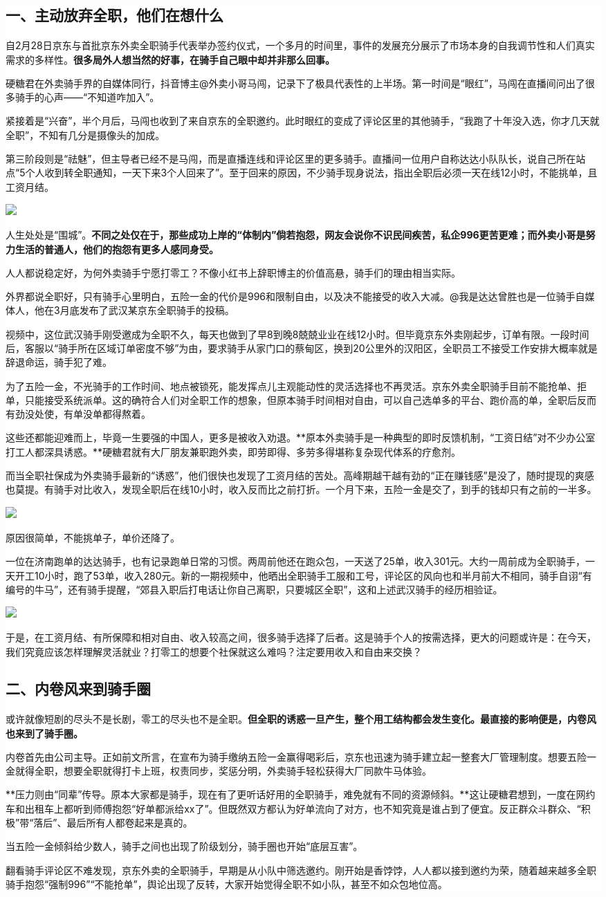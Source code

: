## 一、主动放弃全职，他们在想什么

自2月28日京东与首批京东外卖全职骑手代表举办签约仪式，一个多月的时间里，事件的发展充分展示了市场本身的自我调节性和人们真实需求的多样性。**很多局外人想当然的好事，在骑手自己眼中却并非那么回事。**

硬糖君在外卖骑手界的自媒体同行，抖音博主@外卖小哥马闯，记录下了极具代表性的上半场。第一时间是“眼红”，马闯在直播间问出了很多骑手的心声——“不知道咋加入”。

紧接着是“兴奋”，半个月后，马闯也收到了来自京东的全职邀约。此时眼红的变成了评论区里的其他骑手，“我跑了十年没入选，你才几天就全职”，不知有几分是摄像头的加成。

第三阶段则是“祛魅”，但主导者已经不是马闯，而是直播连线和评论区里的更多骑手。直播间一位用户自称达达小队队长，说自己所在站点“5个人收到转全职通知，一天下来3个人回来了”。至于回来的原因，不少骑手现身说法，指出全职后必须一天在线12小时，不能挑单，且工资月结。

![](https://image.woshipm.com/2025/04/11/5fad8654-1683-11f0-abee-00163e09d72f.png)

人生处处是“围城”。**不同之处仅在于，那些成功上岸的“体制内”倘若抱怨，网友会说你不识民间疾苦，私企996更苦更难；而外卖小哥是努力生活的普通人，他们的抱怨有更多人感同身受。**

人人都说稳定好，为何外卖骑手宁愿打零工？不像小红书上辞职博主的价值高悬，骑手们的理由相当实际。

外界都说全职好，只有骑手心里明白，五险一金的代价是996和限制自由，以及决不能接受的收入大减。@我是达达曾胜也是一位骑手自媒体人，他在3月底发布了武汉某京东全职骑手的投稿。

视频中，这位武汉骑手刚受邀成为全职不久，每天也做到了早8到晚8兢兢业业在线12小时。但毕竟京东外卖刚起步，订单有限。一段时间后，客服以“骑手所在区域订单密度不够”为由，要求骑手从家门口的蔡甸区，换到20公里外的汉阳区，全职员工不接受工作安排大概率就是辞退命运，骑手犯了难。

为了五险一金，不光骑手的工作时间、地点被锁死，能发挥点儿主观能动性的灵活选择也不再灵活。京东外卖全职骑手目前不能抢单、拒单，只能接受系统派单。这的确符合人们对全职工作的想象，但原本骑手时间相对自由，可以自己选单多的平台、跑价高的单，全职后反而有劲没处使，有单没单都得熬着。

这些还都能迎难而上，毕竟一生要强的中国人，更多是被收入劝退。**原本外卖骑手是一种典型的即时反馈机制，“工资日结”对不少办公室打工人都深具诱惑。**硬糖君就有大厂朋友兼职跑外卖，即劳即得、多劳多得堪称复杂现代体系的疗愈剂。

而当全职社保成为外卖骑手最新的“诱惑”，他们很快也发现了工资月结的苦处。高峰期越干越有劲的“正在赚钱感”是没了，随时提现的爽感也莫提。有骑手对比收入，发现全职后在线10小时，收入反而比之前打折。一个月下来，五险一金是交了，到手的钱却只有之前的一半多。

![](https://image.woshipm.com/2025/04/11/61b78b84-1683-11f0-abee-00163e09d72f.jpg)

原因很简单，不能挑单子，单价还降了。

一位在济南跑单的达达骑手，也有记录跑单日常的习惯。两周前他还在跑众包，一天送了25单，收入301元。大约一周前成为全职骑手，一天开工10小时，跑了53单，收入280元。新的一期视频中，他晒出全职骑手工服和工号，评论区的风向也和半月前大不相同，骑手自诩“有编号的牛马”，还有骑手提醒，“郊县入职后打电话让你自己离职，只要城区全职”，这和上述武汉骑手的经历相验证。

![](https://image.woshipm.com/2025/04/11/62df9f38-1683-11f0-abee-00163e09d72f.png)

于是，在工资月结、有所保障和相对自由、收入较高之间，很多骑手选择了后者。这是骑手个人的按需选择，更大的问题或许是：在今天，我们究竟应该怎样理解灵活就业？打零工的想要个社保就这么难吗？注定要用收入和自由来交换？

## 二、内卷风来到骑手圈

或许就像短剧的尽头不是长剧，零工的尽头也不是全职。**但全职的诱惑一旦产生，整个用工结构都会发生变化。最直接的影响便是，内卷风也来到了骑手圈。**

内卷首先由公司主导。正如前文所言，在宣布为骑手缴纳五险一金赢得喝彩后，京东也迅速为骑手建立起一整套大厂管理制度。想要五险一金就得全职，想要全职就得打卡上班，权责同步，奖惩分明，外卖骑手轻松获得大厂同款牛马体验。

**压力则由“同辈”传导。原本大家都是骑手，现在有了更听话好用的全职骑手，难免就有不同的资源倾斜。**这让硬糖君想到，一度在网约车和出租车上都听到师傅抱怨“好单都派给xx了”。但既然双方都认为好单流向了对方，也不知究竟是谁占到了便宜。反正群众斗群众、“积极”带“落后”、最后所有人都卷起来是真的。

当五险一金倾斜给少数人，骑手之间也出现了阶级划分，骑手圈也开始“底层互害”。

翻看骑手评论区不难发现，京东外卖的全职骑手，早期是从小队中筛选邀约。刚开始是香饽饽，人人都以接到邀约为荣，随着越来越多全职骑手抱怨“强制996”“不能抢单”，舆论出现了反转，大家开始觉得全职不如小队，甚至不如众包地位高。
